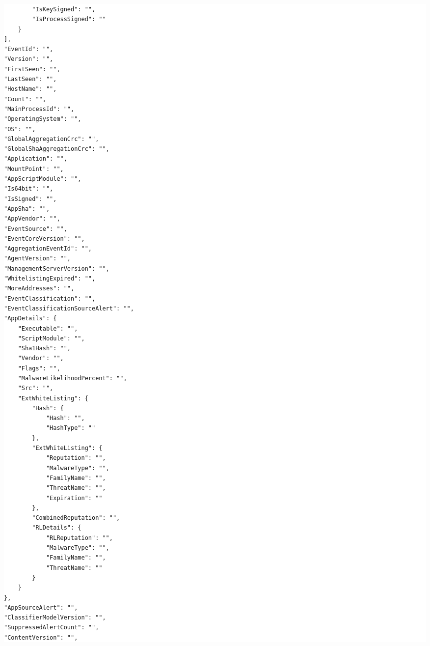             "IsKeySigned": "",
            "IsProcessSigned": ""
        }
    ],
    "EventId": "",
    "Version": "",
    "FirstSeen": "",
    "LastSeen": "",
    "HostName": "",
    "Count": "",
    "MainProcessId": "",
    "OperatingSystem": "",
    "OS": "",
    "GlobalAggregationCrc": "",
    "GlobalShaAggregationCrc": "",
    "Application": "",
    "MountPoint": "",
    "AppScriptModule": "",
    "Is64bit": "",
    "IsSigned": "",
    "AppSha": "",
    "AppVendor": "",
    "EventSource": "",
    "EventCoreVersion": "",
    "AggregationEventId": "",
    "AgentVersion": "",
    "ManagementServerVersion": "",
    "WhitelistingExpired": "",
    "MoreAddresses": "",
    "EventClassification": "",
    "EventClassificationSourceAlert": "",
    "AppDetails": {
        "Executable": "",
        "ScriptModule": "",
        "Sha1Hash": "",
        "Vendor": "",
        "Flags": "",
        "MalwareLikelihoodPercent": "",
        "Src": "",
        "ExtWhiteListing": {
            "Hash": {
                "Hash": "",
                "HashType": ""
            },
            "ExtWhiteListing": {
                "Reputation": "",
                "MalwareType": "",
                "FamilyName": "",
                "ThreatName": "",
                "Expiration": ""
            },
            "CombinedReputation": "",
            "RLDetails": {
                "RLReputation": "",
                "MalwareType": "",
                "FamilyName": "",
                "ThreatName": ""
            }
        }
    },
    "AppSourceAlert": "",
    "ClassifierModelVersion": "",
    "SuppressedAlertCount": "",
    "ContentVersion": "",